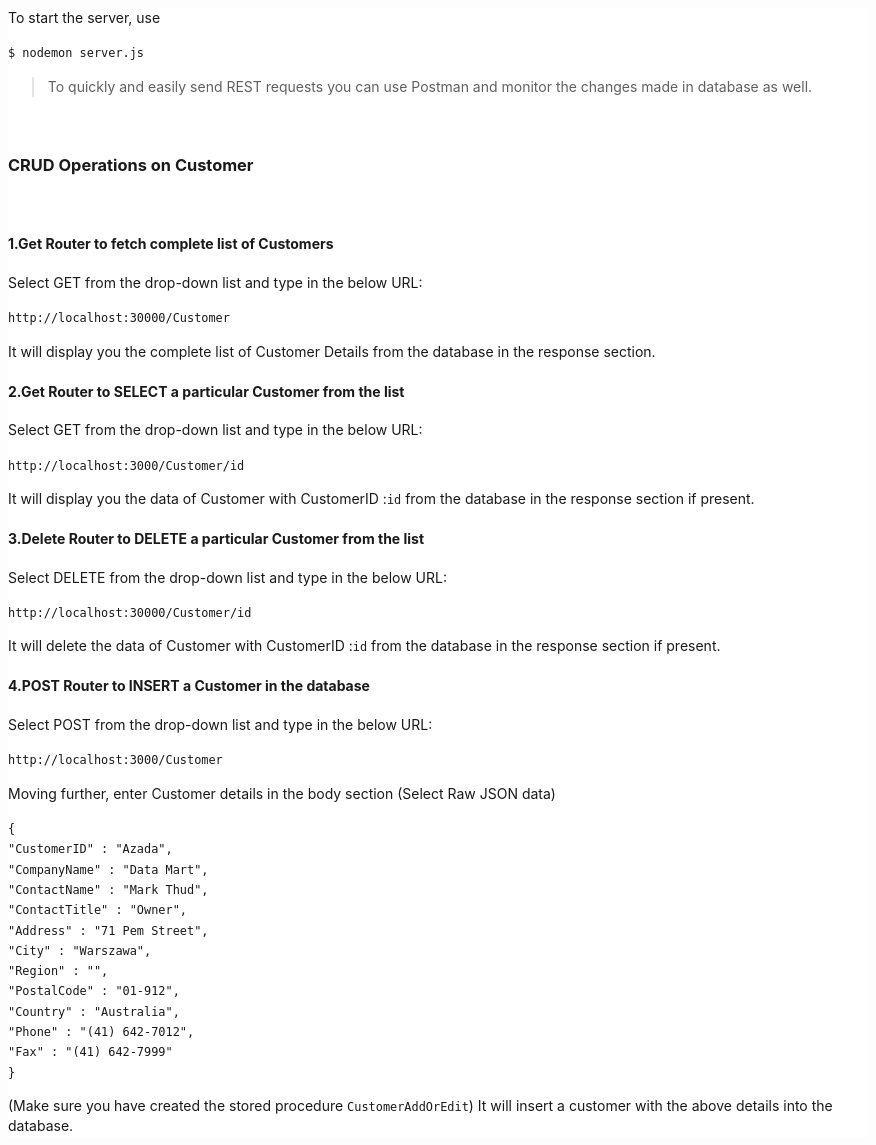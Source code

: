 
To start the server, use

```sh
$ nodemon server.js
```

 >To quickly and easily send REST requests you can use Postman and monitor the changes made in database as well.
 
&nbsp;
###  CRUD Operations on Customer 
&nbsp;
 #### 1.Get Router to fetch complete list of Customers
 Select GET from the drop-down list and type in the below URL:
 ```
 http://localhost:30000/Customer
```
It will display you the complete list of Customer Details from the database in the response section.

 #### 2.Get Router to **SELECT** a particular Customer from the list
 Select GET from the drop-down list and type in the below URL:
 ```
 http://localhost:3000/Customer/id
```
It will display you the data of Customer with CustomerID :`id` from the database in the response section if present.

 #### 3.Delete Router to **DELETE** a particular Customer from the list
 Select DELETE from the drop-down list and type in the below URL:
 ```
 http://localhost:30000/Customer/id
```
It will delete the data of Customer with CustomerID :`id` from the database in the response section if present.

#### 4.POST Router to **INSERT** a Customer in the database
 Select POST from the drop-down list and type in the below URL:
 ```
 http://localhost:3000/Customer
```
Moving further,  enter Customer details in the body section (Select Raw JSON data)
```
{
"CustomerID" : "Azada",
"CompanyName" : "Data Mart",
"ContactName" : "Mark Thud",
"ContactTitle" : "Owner",
"Address" : "71 Pem Street",
"City" : "Warszawa",
"Region" : "",
"PostalCode" : "01-912",
"Country" : "Australia",
"Phone" : "(41) 642-7012",
"Fax" : "(41) 642-7999"
}
```
(Make sure you have created the stored procedure `CustomerAddOrEdit`)
It will insert a customer with the above details into the database.
